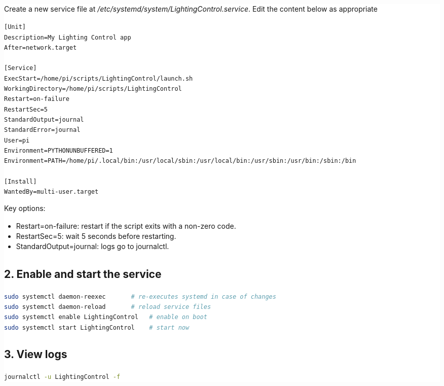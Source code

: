 Create a new service file at _/etc/systemd/system/LightingControl.service_. Edit the content below as appropriate
```
[Unit]
Description=My Lighting Control app
After=network.target

[Service]
ExecStart=/home/pi/scripts/LightingControl/launch.sh
WorkingDirectory=/home/pi/scripts/LightingControl
Restart=on-failure
RestartSec=5
StandardOutput=journal
StandardError=journal
User=pi
Environment=PYTHONUNBUFFERED=1
Environment=PATH=/home/pi/.local/bin:/usr/local/sbin:/usr/local/bin:/usr/sbin:/usr/bin:/sbin:/bin

[Install]
WantedBy=multi-user.target
```
Key options:

- Restart=on-failure: restart if the script exits with a non-zero code.
- RestartSec=5: wait 5 seconds before restarting.
- StandardOutput=journal: logs go to journalctl.


## 2. Enable and start the service

```bash
sudo systemctl daemon-reexec       # re-executes systemd in case of changes
sudo systemctl daemon-reload       # reload service files
sudo systemctl enable LightingControl   # enable on boot
sudo systemctl start LightingControl    # start now

```

## 3. View logs

```bash
journalctl -u LightingControl -f
```

